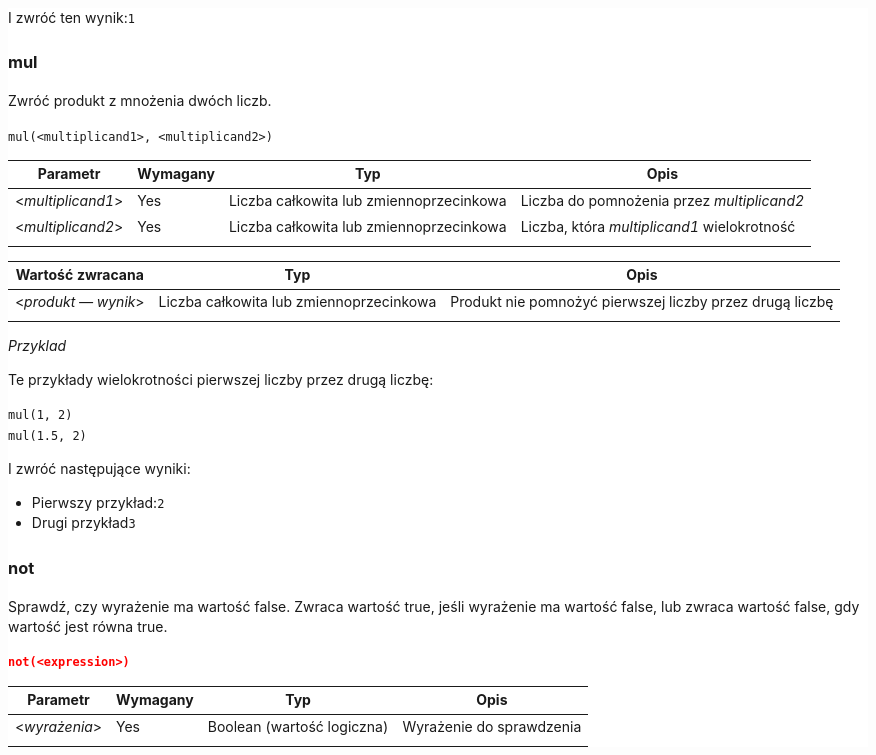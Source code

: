 I zwróć ten wynik:`1`

<a name="mul"></a>

### <a name="mul"></a>mul

Zwróć produkt z mnożenia dwóch liczb.

```
mul(<multiplicand1>, <multiplicand2>)
```

| Parametr | Wymagany | Typ | Opis |
| --------- | -------- | ---- | ----------- |
| <*multiplicand1*> | Yes | Liczba całkowita lub zmiennoprzecinkowa | Liczba do pomnożenia przez *multiplicand2* |
| <*multiplicand2*> | Yes | Liczba całkowita lub zmiennoprzecinkowa | Liczba, która *multiplicand1* wielokrotność |
|||||

| Wartość zwracana | Typ | Opis |
| ------------ | ---- | ----------- |
| <*produkt — wynik*> | Liczba całkowita lub zmiennoprzecinkowa | Produkt nie pomnożyć pierwszej liczby przez drugą liczbę |
||||

*Przyklad*

Te przykłady wielokrotności pierwszej liczby przez drugą liczbę:

```
mul(1, 2)
mul(1.5, 2)
```

I zwróć następujące wyniki:

* Pierwszy przykład:`2`
* Drugi przykład`3`

<a name="not"></a>

### <a name="not"></a>not

Sprawdź, czy wyrażenie ma wartość false.
Zwraca wartość true, jeśli wyrażenie ma wartość false, lub zwraca wartość false, gdy wartość jest równa true.

```json
not(<expression>)
```

| Parametr | Wymagany | Typ | Opis |
| --------- | -------- | ---- | ----------- |
| <*wyrażenia*> | Yes | Boolean (wartość logiczna) | Wyrażenie do sprawdzenia |
|||||
